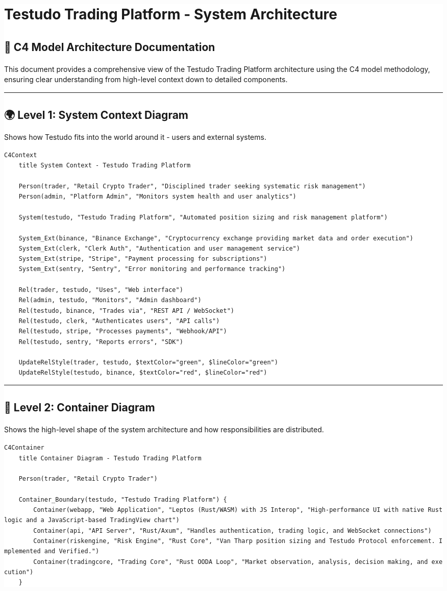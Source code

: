 # Testudo Trading Platform - System Architecture

## 📐 C4 Model Architecture Documentation

This document provides a comprehensive view of the Testudo Trading Platform architecture using the C4 model methodology, ensuring clear understanding from high-level context down to detailed components.

---

## 🌍 Level 1: System Context Diagram

Shows how Testudo fits into the world around it - users and external systems.

```mermaid
C4Context
    title System Context - Testudo Trading Platform
    
    Person(trader, "Retail Crypto Trader", "Disciplined trader seeking systematic risk management")
    Person(admin, "Platform Admin", "Monitors system health and user analytics")
    
    System(testudo, "Testudo Trading Platform", "Automated position sizing and risk management platform")
    
    System_Ext(binance, "Binance Exchange", "Cryptocurrency exchange providing market data and order execution")
    System_Ext(clerk, "Clerk Auth", "Authentication and user management service")
    System_Ext(stripe, "Stripe", "Payment processing for subscriptions")
    System_Ext(sentry, "Sentry", "Error monitoring and performance tracking")
    
    Rel(trader, testudo, "Uses", "Web interface")
    Rel(admin, testudo, "Monitors", "Admin dashboard")
    Rel(testudo, binance, "Trades via", "REST API / WebSocket")
    Rel(testudo, clerk, "Authenticates users", "API calls")
    Rel(testudo, stripe, "Processes payments", "Webhook/API")
    Rel(testudo, sentry, "Reports errors", "SDK")
    
    UpdateRelStyle(trader, testudo, $textColor="green", $lineColor="green")
    UpdateRelStyle(testudo, binance, $textColor="red", $lineColor="red")
```

---

## 🏢 Level 2: Container Diagram

Shows the high-level shape of the system architecture and how responsibilities are distributed.

```mermaid
C4Container
    title Container Diagram - Testudo Trading Platform
    
    Person(trader, "Retail Crypto Trader")
    
    Container_Boundary(testudo, "Testudo Trading Platform") {
        Container(webapp, "Web Application", "Leptos (Rust/WASM) with JS Interop", "High-performance UI with native Rust logic and a JavaScript-based TradingView chart")
        Container(api, "API Server", "Rust/Axum", "Handles authentication, trading logic, and WebSocket connections")
        Container(riskengine, "Risk Engine", "Rust Core", "Van Tharp position sizing and Testudo Protocol enforcement. Implemented and Verified.")
        Container(tradingcore, "Trading Core", "Rust OODA Loop", "Market observation, analysis, decision making, and execution")
    }
```